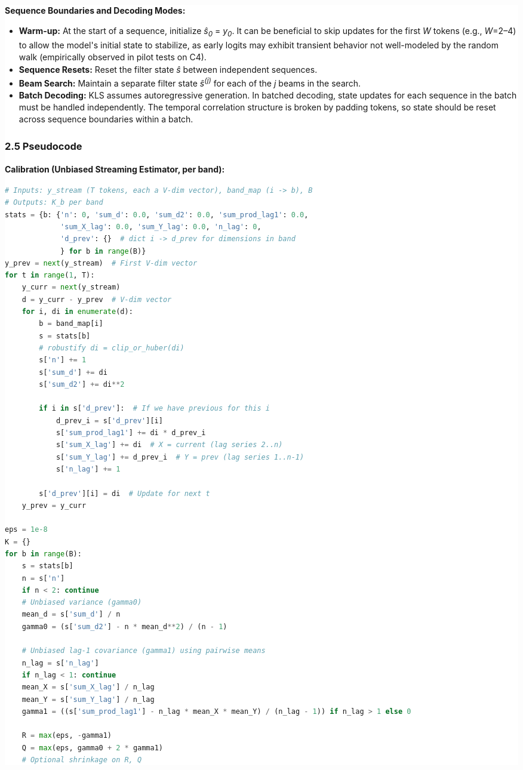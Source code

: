 **Sequence Boundaries and Decoding Modes:**
- **Warm-up:** At the start of a sequence, initialize *ŝ<sub>0</sub>* = *y<sub>0</sub>*. It can be beneficial to skip updates for the first *W* tokens (e.g., *W*=2–4) to allow the model's initial state to stabilize, as early logits may exhibit transient behavior not well-modeled by the random walk (empirically observed in pilot tests on C4).
- **Sequence Resets:** Reset the filter state *ŝ* between independent sequences.
- **Beam Search:** Maintain a separate filter state *ŝ<sup>(j)</sup>* for each of the *j* beams in the search.
- **Batch Decoding:** KLS assumes autoregressive generation. In batched decoding, state updates for each sequence in the batch must be handled independently. The temporal correlation structure is broken by padding tokens, so state should be reset across sequence boundaries within a batch.

### 2.5 Pseudocode

**Calibration (Unbiased Streaming Estimator, per band):**
```python
# Inputs: y_stream (T tokens, each a V-dim vector), band_map (i -> b), B
# Outputs: K_b per band
stats = {b: {'n': 0, 'sum_d': 0.0, 'sum_d2': 0.0, 'sum_prod_lag1': 0.0,
             'sum_X_lag': 0.0, 'sum_Y_lag': 0.0, 'n_lag': 0,
             'd_prev': {}  # dict i -> d_prev for dimensions in band
             } for b in range(B)}
y_prev = next(y_stream)  # First V-dim vector
for t in range(1, T):
    y_curr = next(y_stream)
    d = y_curr - y_prev  # V-dim vector
    for i, di in enumerate(d):
        b = band_map[i]
        s = stats[b]
        # robustify di = clip_or_huber(di)
        s['n'] += 1
        s['sum_d'] += di
        s['sum_d2'] += di**2

        if i in s['d_prev']:  # If we have previous for this i
            d_prev_i = s['d_prev'][i]
            s['sum_prod_lag1'] += di * d_prev_i
            s['sum_X_lag'] += di  # X = current (lag series 2..n)
            s['sum_Y_lag'] += d_prev_i  # Y = prev (lag series 1..n-1)
            s['n_lag'] += 1

        s['d_prev'][i] = di  # Update for next t
    y_prev = y_curr

eps = 1e-8
K = {}
for b in range(B):
    s = stats[b]
    n = s['n']
    if n < 2: continue
    # Unbiased variance (gamma0)
    mean_d = s['sum_d'] / n
    gamma0 = (s['sum_d2'] - n * mean_d**2) / (n - 1)

    # Unbiased lag-1 covariance (gamma1) using pairwise means
    n_lag = s['n_lag']
    if n_lag < 1: continue
    mean_X = s['sum_X_lag'] / n_lag
    mean_Y = s['sum_Y_lag'] / n_lag
    gamma1 = ((s['sum_prod_lag1'] - n_lag * mean_X * mean_Y) / (n_lag - 1)) if n_lag > 1 else 0

    R = max(eps, -gamma1)
    Q = max(eps, gamma0 + 2 * gamma1)
    # Optional shrinkage on R, Q
```